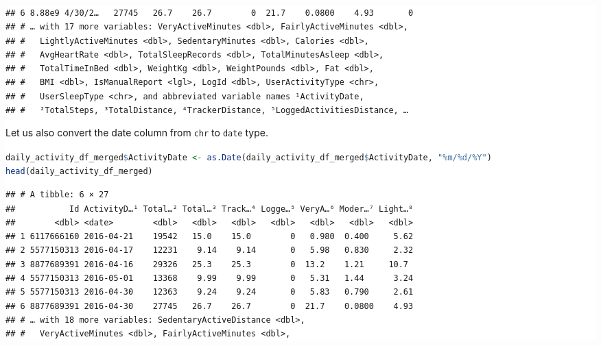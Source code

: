     ## 6 8.88e9 4/30/2…   27745   26.7    26.7        0  21.7    0.0800    4.93       0
    ## # … with 17 more variables: VeryActiveMinutes <dbl>, FairlyActiveMinutes <dbl>,
    ## #   LightlyActiveMinutes <dbl>, SedentaryMinutes <dbl>, Calories <dbl>,
    ## #   AvgHeartRate <dbl>, TotalSleepRecords <dbl>, TotalMinutesAsleep <dbl>,
    ## #   TotalTimeInBed <dbl>, WeightKg <dbl>, WeightPounds <dbl>, Fat <dbl>,
    ## #   BMI <dbl>, IsManualReport <lgl>, LogId <dbl>, UserActivityType <chr>,
    ## #   UserSleepType <chr>, and abbreviated variable names ¹​ActivityDate,
    ## #   ²​TotalSteps, ³​TotalDistance, ⁴​TrackerDistance, ⁵​LoggedActivitiesDistance, …

Let us also convert the date column from `chr` to `date` type.

``` r
daily_activity_df_merged$ActivityDate <- as.Date(daily_activity_df_merged$ActivityDate, "%m/%d/%Y")
head(daily_activity_df_merged)
```

    ## # A tibble: 6 × 27
    ##           Id ActivityD…¹ Total…² Total…³ Track…⁴ Logge…⁵ VeryA…⁶ Moder…⁷ Light…⁸
    ##        <dbl> <date>        <dbl>   <dbl>   <dbl>   <dbl>   <dbl>   <dbl>   <dbl>
    ## 1 6117666160 2016-04-21    19542   15.0    15.0        0   0.980  0.400     5.62
    ## 2 5577150313 2016-04-17    12231    9.14    9.14       0   5.98   0.830     2.32
    ## 3 8877689391 2016-04-16    29326   25.3    25.3        0  13.2    1.21     10.7 
    ## 4 5577150313 2016-05-01    13368    9.99    9.99       0   5.31   1.44      3.24
    ## 5 5577150313 2016-04-30    12363    9.24    9.24       0   5.83   0.790     2.61
    ## 6 8877689391 2016-04-30    27745   26.7    26.7        0  21.7    0.0800    4.93
    ## # … with 18 more variables: SedentaryActiveDistance <dbl>,
    ## #   VeryActiveMinutes <dbl>, FairlyActiveMinutes <dbl>,